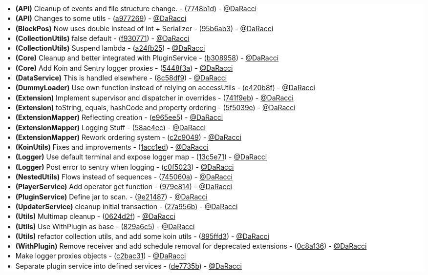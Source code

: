 - **(API)** Cleanup of events and file structure change. - ([7748b1d](https://github.com/DaRacci/Minix/commit/7748b1ddd63e0c8e90317f8e2372ec54b131250d)) - [@DaRacci](https://github.com/DaRacci)
- **(API)** Changes to some utils - ([a977269](https://github.com/DaRacci/Minix/commit/a97726902093c103d613638b70702c53172f7fe2)) - [@DaRacci](https://github.com/DaRacci)
- **(BlockPos)** Now uses double instead of Int + Serializer - ([95b6ab3](https://github.com/DaRacci/Minix/commit/95b6ab3e86df5c9805779e4da168f3bc3264416e)) - [@DaRacci](https://github.com/DaRacci)
- **(CollectionUtils)** false default - ([f930771](https://github.com/DaRacci/Minix/commit/f93077187dbdcd9e3796827b01583ea6a2bb88c4)) - [@DaRacci](https://github.com/DaRacci)
- **(CollectionUtils)** Suspend lambda - ([a24fb25](https://github.com/DaRacci/Minix/commit/a24fb2598f220182475458bda3d239adc3d96543)) - [@DaRacci](https://github.com/DaRacci)
- **(Core)** Cleanup and better integrated with PluginService - ([b308958](https://github.com/DaRacci/Minix/commit/b3089589bbfc2c2205609853b8245d7c54e2d4e0)) - [@DaRacci](https://github.com/DaRacci)
- **(Core)** Add Koin and Sentry logger proxies - ([5448f3a](https://github.com/DaRacci/Minix/commit/5448f3a40b24399df1ed1ba7cee05221739b7159)) - [@DaRacci](https://github.com/DaRacci)
- **(DataService)** This is handled elsewhere - ([8c58df9](https://github.com/DaRacci/Minix/commit/8c58df9e800763a486b86852dca7b430b26f0f0b)) - [@DaRacci](https://github.com/DaRacci)
- **(DummyLoader)** Use own function instead of relying on accessUtils - ([e420b8f](https://github.com/DaRacci/Minix/commit/e420b8f94d575313eacc5c88a921c5579fcb1d1a)) - [@DaRacci](https://github.com/DaRacci)
- **(Extension)** Implement supervisor and dispatcher in overrides - ([741f9eb](https://github.com/DaRacci/Minix/commit/741f9ebad15771491456c346abbd4c48179bb31b)) - [@DaRacci](https://github.com/DaRacci)
- **(Extension)** toString, equals, hashCode and property ordering - ([5f5039e](https://github.com/DaRacci/Minix/commit/5f5039e76862663b9e77662ccabf1e52d327cf55)) - [@DaRacci](https://github.com/DaRacci)
- **(ExtensionMapper)** Reflecting creation - ([e965ee5](https://github.com/DaRacci/Minix/commit/e965ee5868412a13d28de044ad888ea7731a5261)) - [@DaRacci](https://github.com/DaRacci)
- **(ExtensionMapper)** Logging Stuff - ([58ae4ec](https://github.com/DaRacci/Minix/commit/58ae4ec3a975e6ce3d5bd8e159141390a0323ee3)) - [@DaRacci](https://github.com/DaRacci)
- **(ExtensionMapper)** Rework ordering system - ([c2c9049](https://github.com/DaRacci/Minix/commit/c2c904921eb0978b7bf1dbeff26ce8abb0942937)) - [@DaRacci](https://github.com/DaRacci)
- **(KoinUtils)** Fixes and improvements - ([1acc1ed](https://github.com/DaRacci/Minix/commit/1acc1ed6408c70f6a4060f37062db888259de5cb)) - [@DaRacci](https://github.com/DaRacci)
- **(Logger)** Use default terminal and expose logger map - ([13c5e71](https://github.com/DaRacci/Minix/commit/13c5e71788299d67babc9ce67d5c62a9fa7ebc3b)) - [@DaRacci](https://github.com/DaRacci)
- **(Logger)** Post error to sentry when logging - ([c0f5023](https://github.com/DaRacci/Minix/commit/c0f5023a70464538f343e0549e6d049e5fb42660)) - [@DaRacci](https://github.com/DaRacci)
- **(NestedUtils)** Flows instead of sequences - ([745060a](https://github.com/DaRacci/Minix/commit/745060a39fb82653b4e974dd589940c9ff5a0eee)) - [@DaRacci](https://github.com/DaRacci)
- **(PlayerService)** Add operator get function - ([979e814](https://github.com/DaRacci/Minix/commit/979e8143b3ec763ea9b9ae8ad3417b1e7303ca6b)) - [@DaRacci](https://github.com/DaRacci)
- **(PluginService)** Define jar to scan. - ([9e21487](https://github.com/DaRacci/Minix/commit/9e214877ecb7471a317861e249466b08439cbfe1)) - [@DaRacci](https://github.com/DaRacci)
- **(UpdaterService)** cleanup initial transaction - ([27a956b](https://github.com/DaRacci/Minix/commit/27a956b07faa8934565e7e2b1ce27807999443f0)) - [@DaRacci](https://github.com/DaRacci)
- **(Utils)** Multimap cleanup - ([0624d2f](https://github.com/DaRacci/Minix/commit/0624d2f68520203c555e17e0927c0293b1db6cba)) - [@DaRacci](https://github.com/DaRacci)
- **(Utils)** Use WithPlugin as base - ([829a6c5](https://github.com/DaRacci/Minix/commit/829a6c5bd1cb5802e7362f5fb2574cf7944cca88)) - [@DaRacci](https://github.com/DaRacci)
- **(Utils)** refactor collection utils, and add some koin utils - ([895ffd3](https://github.com/DaRacci/Minix/commit/895ffd3e5dfaf03ea20bb1bed3245c536e15cdaf)) - [@DaRacci](https://github.com/DaRacci)
- **(WithPlugin)** Remove receiver and add schedule removal for deprecated extensions - ([0c8a136](https://github.com/DaRacci/Minix/commit/0c8a13667066b0cd4aa89ceb53c042eb3180042b)) - [@DaRacci](https://github.com/DaRacci)
- Make logger proxies objects - ([c2bac31](https://github.com/DaRacci/Minix/commit/c2bac31cb3957b7907e0bc381aa567f85891d44e)) - [@DaRacci](https://github.com/DaRacci)
- Separate plugin service into defined services - ([de7735b](https://github.com/DaRacci/Minix/commit/de7735b2f26b9b1a6c90590a6e70bc889c94527e)) - [@DaRacci](https://github.com/DaRacci)
